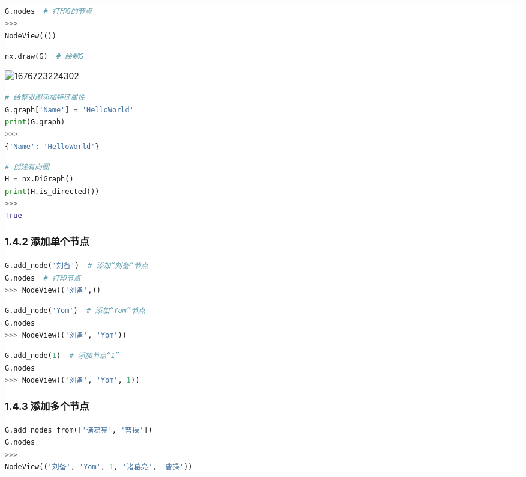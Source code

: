 ```python
G.nodes  # 打印G的节点
>>> 
NodeView(())
```

```python
nx.draw(G)  # 绘制G
```

![1676723224302](https://cdn.jsdelivr.net/gh/Shannon-Lau/DataWhale-CS224W@main/image/202302182331420.png)

```python
# 给整张图添加特征属性
G.graph['Name'] = 'HelloWorld'
print(G.graph)
>>>
{'Name': 'HelloWorld'}
```

```python
# 创建有向图
H = nx.DiGraph()
print(H.is_directed())
>>>
True
```



### 1.4.2 添加单个节点

```python
G.add_node('刘备')  # 添加“刘备”节点
G.nodes  # 打印节点
>>> NodeView(('刘备',))
```

```python
G.add_node('Yom')  # 添加“Yom”节点
G.nodes
>>> NodeView(('刘备', 'Yom'))
```

```python
G.add_node(1)  # 添加节点“1”
G.nodes
>>> NodeView(('刘备', 'Yom', 1))
```

### 1.4.3 添加多个节点

```python
G.add_nodes_from(['诸葛亮', '曹操'])
G.nodes
>>>
NodeView(('刘备', 'Yom', 1, '诸葛亮', '曹操'))
```
